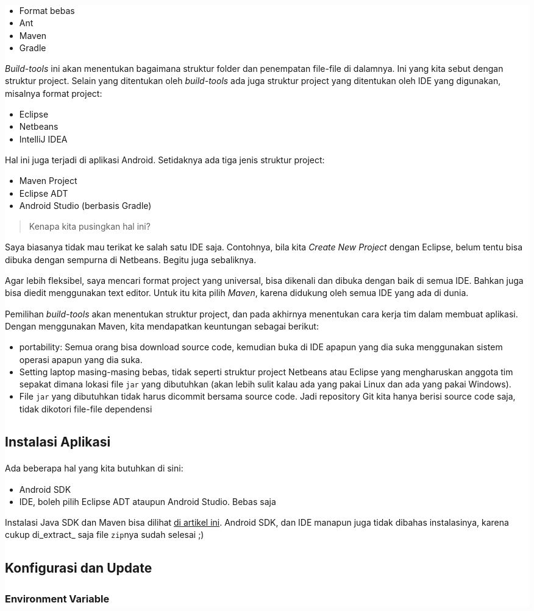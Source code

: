 * Format bebas
* Ant
* Maven
* Gradle

_Build-tools_ ini akan menentukan bagaimana struktur folder dan penempatan file-file di dalamnya. Ini yang kita sebut dengan struktur project. Selain yang ditentukan oleh _build-tools_ ada juga struktur project yang ditentukan oleh IDE yang digunakan, misalnya format project:

* Eclipse
* Netbeans
* IntelliJ IDEA

Hal ini juga terjadi di aplikasi Android. Setidaknya ada tiga jenis struktur project:

* Maven Project
* Eclipse ADT
* Android Studio (berbasis Gradle)

> Kenapa kita pusingkan hal ini?

Saya biasanya tidak mau terikat ke salah satu IDE saja. Contohnya, bila kita _Create New Project_ dengan Eclipse, belum tentu bisa dibuka dengan sempurna di Netbeans. Begitu juga sebaliknya. 

Agar lebih fleksibel, saya mencari format project yang universal, bisa dikenali dan dibuka dengan baik di semua IDE. Bahkan juga bisa diedit menggunakan text editor. Untuk itu kita pilih _Maven_, karena didukung oleh semua IDE yang ada di dunia.

Pemilihan _build-tools_ akan menentukan struktur project, dan pada akhirnya menentukan cara kerja tim dalam membuat aplikasi. Dengan menggunakan Maven, kita mendapatkan keuntungan sebagai berikut:

* portability: Semua orang bisa download source code, kemudian buka di IDE apapun yang dia suka menggunakan sistem operasi apapun yang dia suka. 
* Setting laptop masing-masing bebas, tidak seperti struktur project Netbeans atau Eclipse yang mengharuskan anggota tim sepakat dimana lokasi file `jar` yang dibutuhkan (akan lebih sulit kalau ada yang pakai Linux dan ada yang pakai Windows).
* File `jar` yang dibutuhkan tidak harus dicommit bersama source code. Jadi repository Git kita hanya berisi source code saja, tidak dikotori file-file dependensi

## Instalasi Aplikasi ##

Ada beberapa hal yang kita butuhkan di sini:

* Android SDK
* IDE, boleh pilih Eclipse ADT ataupun Android Studio. Bebas saja

Instalasi Java SDK dan Maven bisa dilihat [di artikel ini](http://software.endy.muhardin.com/java/persiapan-coding-java/). Android SDK, dan IDE manapun juga tidak dibahas instalasinya, karena cukup di_extract_ saja file `zip`nya sudah selesai ;)

## Konfigurasi dan Update ##


<a name="environment-variable-android-sdk"></a>
### Environment Variable ###
